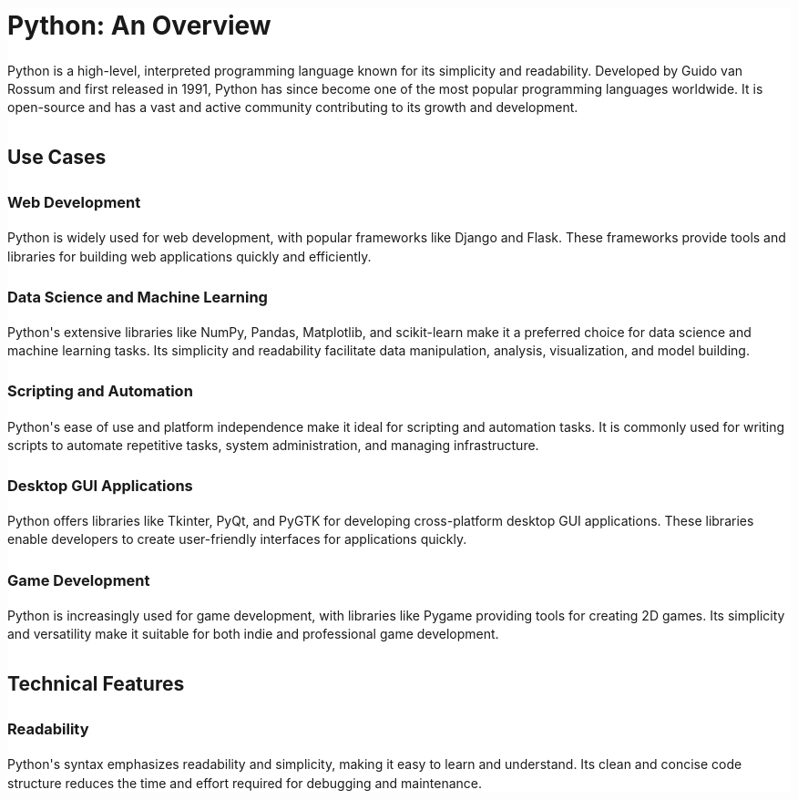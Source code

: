 # Python: An Overview

Python is a high-level, interpreted programming language known for its simplicity and readability. Developed by Guido
van Rossum and first released in 1991, Python has since become one of the most popular programming languages worldwide.
It is open-source and has a vast and active community contributing to its growth and development.

## Use Cases

### Web Development

Python is widely used for web development, with popular frameworks like Django and Flask. These frameworks provide tools
and libraries for building web applications quickly and efficiently.

### Data Science and Machine Learning

Python's extensive libraries like NumPy, Pandas, Matplotlib, and scikit-learn make it a preferred choice for data
science and machine learning tasks. Its simplicity and readability facilitate data manipulation, analysis,
visualization, and model building.

### Scripting and Automation

Python's ease of use and platform independence make it ideal for scripting and automation tasks. It is commonly used for
writing scripts to automate repetitive tasks, system administration, and managing infrastructure.

### Desktop GUI Applications

Python offers libraries like Tkinter, PyQt, and PyGTK for developing cross-platform desktop GUI applications. These
libraries enable developers to create user-friendly interfaces for applications quickly.

### Game Development

Python is increasingly used for game development, with libraries like Pygame providing tools for creating 2D games. Its
simplicity and versatility make it suitable for both indie and professional game development.

## Technical Features

### Readability

Python's syntax emphasizes readability and simplicity, making it easy to learn and understand. Its clean and concise
code structure reduces the time and effort required for debugging and maintenance.
